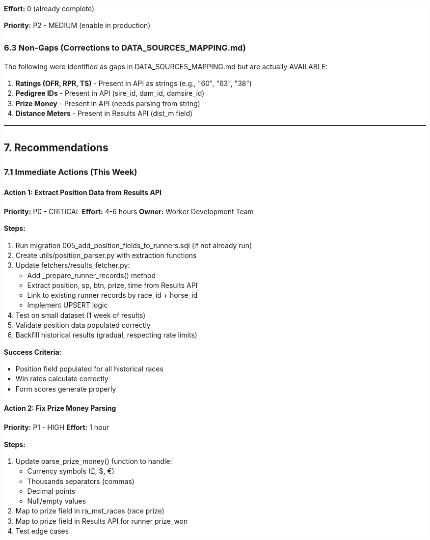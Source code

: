 **Effort:** 0 (already complete)

**Priority:** P2 - MEDIUM (enable in production)

### 6.3 Non-Gaps (Corrections to DATA_SOURCES_MAPPING.md)

The following were identified as gaps in DATA_SOURCES_MAPPING.md but are actually AVAILABLE:

1. **Ratings (OFR, RPR, TS)** - Present in API as strings (e.g., "60", "63", "38")
2. **Pedigree IDs** - Present in API (sire_id, dam_id, damsire_id)
3. **Prize Money** - Present in API (needs parsing from string)
4. **Distance Meters** - Present in Results API (dist_m field)

---

## 7. Recommendations

### 7.1 Immediate Actions (This Week)

#### Action 1: Extract Position Data from Results API

**Priority:** P0 - CRITICAL
**Effort:** 4-6 hours
**Owner:** Worker Development Team

**Steps:**
1. Run migration 005_add_position_fields_to_runners.sql (if not already run)
2. Create utils/position_parser.py with extraction functions
3. Update fetchers/results_fetcher.py:
   - Add _prepare_runner_records() method
   - Extract position, sp, btn, prize, time from Results API
   - Link to existing runner records by race_id + horse_id
   - Implement UPSERT logic
4. Test on small dataset (1 week of results)
5. Validate position data populated correctly
6. Backfill historical results (gradual, respecting rate limits)

**Success Criteria:**
- Position field populated for all historical races
- Win rates calculate correctly
- Form scores generate properly

#### Action 2: Fix Prize Money Parsing

**Priority:** P1 - HIGH
**Effort:** 1 hour

**Steps:**
1. Update parse_prize_money() function to handle:
   - Currency symbols (£, $, €)
   - Thousands separators (commas)
   - Decimal points
   - Null/empty values
2. Map to prize field in ra_mst_races (race prize)
3. Map to prize field in Results API for runner prize_won
4. Test edge cases
